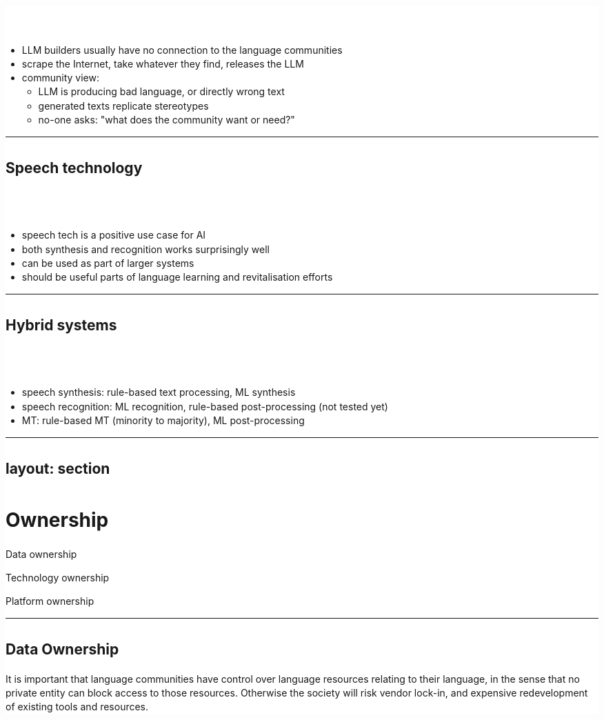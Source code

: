 <br/>
<br/>

- LLM builders usually have no connection to the language communities
- scrape the Internet, take whatever they find, releases the LLM
- community view:
    - LLM is producing bad language, or directly wrong text
    - generated texts replicate stereotypes
    - no-one asks: "what does the community want or need?"

---

## Speech technology

<br/>
<br/>

- speech tech is a positive use case for AI
- both synthesis and recognition works surprisingly well
- can be used as part of larger systems
- should be useful parts of language learning and revitalisation efforts

---

## Hybrid systems

<br/>
<br/>

- speech synthesis: rule-based text processing, ML synthesis
- speech recognition: ML recognition, rule-based post-processing (not tested yet)
- MT: rule-based MT (minority to majority), ML post-processing

---
layout: section
---

# Ownership

Data ownership

Technology ownership

Platform ownership

---

## Data Ownership

It is important that language communities have control over language resources relating to their language, in the sense that no private entity can block access to those resources. Otherwise the society will risk vendor lock-in, and expensive redevelopment of existing tools and resources.
